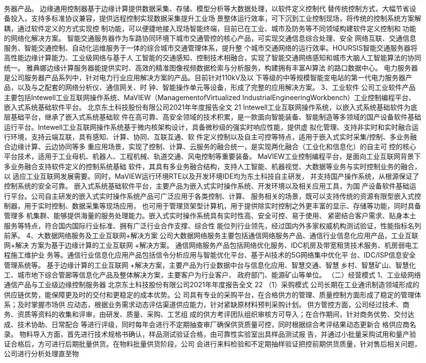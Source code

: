 务器产品。
边缘通用控制器基于边缘计算提供数据采集、存储、模型分析等大数据处理，以软件定义控制代
替传统控制方式，大幅节省设备投入，支持多标准协议兼容，提供远程控制实现数据采集提升工业场
景整体运行效率，可下沉到工业控制现场，将传统的控制系统方案解耦，通过软件定义的方式实现控
制功能，可以便捷地接入现场智能终端，目前已在工业、城市及防务等不同领域构建软件定义控制和
功能的网络化解决方案。
智能交通服务器作为车路协同环境下城市交通管控的核心产品，可实现交通信息综合处理、安全
网络互联、交通信息服务、智能交通控制、自动化运维服务于一体的综合城市交通管理体系，提升整
个城市交通网络的运行效率。HOURSIS智能交通服务器将高性能边缘计算能力、工业级网络与基于人
工智能的交通感知、控制技术相融合，实现了智能交通网络感知和城市大脑人工智能算法的协同统一。
雅典娜边缘计算服务器能提供实时、高效的精准图像视频数据检索与分析服务，构建拥有丰富AI算法
的路口数据中心。
电力服务器是公司服务器产品系列中，针对电力行业应用解决方案的产品。目前针对110kV及以
下等级的中等规模智能变电站的第一代电力服务器产品，以及与之配套的网络分析仪、通信网关、时
钟、智能操作单元等设备，形成了完整的应用解决方案。
3、工业软件
公司工业软件产品主要包括Intewell工业互联网操作系统、MaVIEW（ManagementofVirtualized
IndustrialEngineeringWorkbench）工业控制编程平台、嵌入式系统基础软件平台。
北京东土科技股份有限公司2021年年度报告全文
21
Intewell工业互联网操作系统，以嵌入式系统基础软件为底层基础平台，继承了嵌入式系统基础软
件在高可靠、高安全领域的技术积累，是一款面向智能装备、智能制造等多领域的国产设备软件基础
运行平台。Intewell工业互联网操作系统基于微内核架构设计，具备微秒级的强实时响应性能，提供虚
拟化管理、支持非实时和实时融合运行环境，支持云端互联，具有感知、计算、协同、互联互通、软
件定义控制以及自主可控等特点，适用于嵌入式实时采集/控制、多业务融合边缘计算、云边协同等多
重应用场景，实现了控制、计算、云服务的融合统一，是实现两化融合（工业化和信息化）的自主可
控的核心平台技术，适用于工业母机、机器人、工程机械、轨道交通、风电控制等重要装备。
MaVIEW工业控制编程平台，是面向工业互联网背景下多业务融合支持软件定义的控制系统基础
软件，其具有多业务融合结构，支持人工智能、机器视觉、大数据等业务与实时控制业务的融合，以
适应工业互联网发展需要。同时，MaVIEW运行环境RTE以及开发环境IDE均为东土科技自主研发，
并支持国产操作系统，从根源保证了控制系统的安全可靠。
嵌入式系统基础软件平台，主要产品为嵌入式实时操作系统、开发环境以及相关应用工具，为国
产设备软件基础运行平台。公司自主研发的嵌入式实时操作系统产品可广泛应用于各类控制、计算、
服务相关的场景，既可以支持传统的资源有限型嵌入式控制器，用于实时控制、数据采集等现场应用，
也可用于管理货架型计算机，用于提供除实时控制之外更丰富的显示、存储等功能，同时具备管理多
机集群、能够提供海量的服务处理能力。嵌入式实时操作系统具有实时性高、安全可控、易于使用、
紧密结合客户需求、贴身本土服务等特点，符合国内国际行业标准、拥有广泛行业合作支撑、综合性
能位列行业领先，经过国内外多家权威机构测试验证，性能指标名列前茅。
4、大数据网络服务及工业互联网+解决方案
公司大数据网络服务主要包括通信网络服务产品、通信行业信息化应用产品，工业互联网+解决
方案为基于边缘计算的工业互联网
+解决方案。
通信网络服务产品包括网络优化服务、IDC机房及带宽租赁技术服务、机房弱电工程施工维护业
务等。通信行业信息化应用产品包括信令分析应用与智能优化平台、基于AI技术的5G网络集中优化平
台、IDC/ISP信息安全管理系统等。
基于边缘计算的工业互联网
+解决方案，主要产品为行业数据中台与信息化应用、智慧交通、智慧
乡村、智慧矿山、智慧化工、城市地下综合管廊等信息化产品及整体解决方案，主要客户为行业客户、
政府部门、能源矿山等单位。
（二）经营模式
1、工业级网络通信产品与工业级边缘控制服务器
北京东土科技股份有限公司2021年年度报告全文
22
（1）采购模式
公司长期在工业通讯制造领域形成的供应链优势，能保障更及时的交付和更稳定的成本优势。公
司具有专业的采购平台，在合格供方的管理、质量控制方面形成了稳定的管理体系；及时掌握市场供
应动态，根据业务需求动态评估渠道供应能力，针对紧缺原材料预判采购计划。
供方管控方面，公司经过技术、商务、资质等资料的收集和评审，由研发、质量、采购、工艺组
成的供方考评团队组织审核方可导入；在合作期间，针对商务优势、交付达成、技术协助、日常配合
等进行评级，同时每年会进行不定期抽查审厂确保供货质量可控，同时根据综合考评结果动态更新合
格供应商名录。
物料导入方面，首先进行技术规格书确认，样品测试验证合格，由可靠性实验室出具样品测试报
告，并通过小批量采购试用和量产验证合格后，方可进行后期批量供货。在物料批量供货阶段，公司
会进行来料检验和不定期抽样验证把控前期供货质量，针对售后相关问题，公司进行分析处理直至物